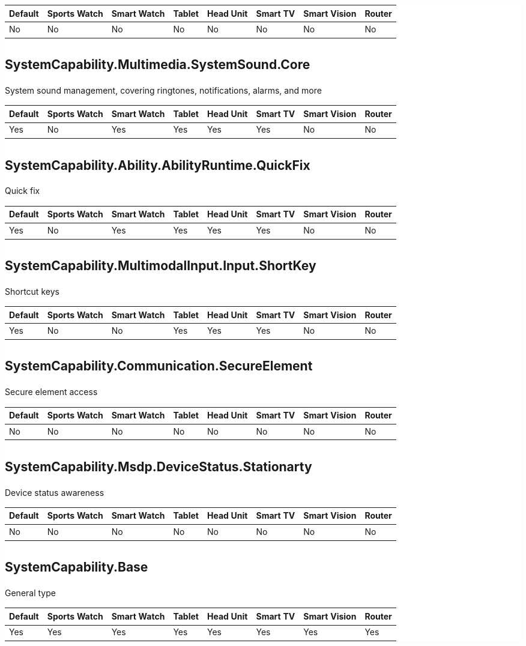 | Default | Sports Watch| Smart Watch| Tablet | Head Unit | Smart TV| Smart Vision | Router |
| ------- | --- | --- | --- | --- | --- | ------------ | ------ |
| No      | No  | No  | No  | No  | No  | No           | No     |

## SystemCapability.Multimedia.SystemSound.Core

System sound management, covering ringtones, notifications, alarms, and more

| Default | Sports Watch| Smart Watch| Tablet | Head Unit | Smart TV| Smart Vision | Router |
| ------- | --- | --- | --- | --- | --- | ------------ | ------ |
| Yes      | No  | Yes  | Yes  | Yes  | Yes  | No           | No     |

## SystemCapability.Ability.AbilityRuntime.QuickFix

Quick fix

| Default | Sports Watch| Smart Watch| Tablet | Head Unit | Smart TV| Smart Vision | Router |
| ------- | --- | --- | --- | --- | --- | ------------ | ------ |
| Yes      | No  | Yes  | Yes  | Yes  | Yes  | No           | No     |

## SystemCapability.MultimodalInput.Input.ShortKey

Shortcut keys

| Default | Sports Watch| Smart Watch| Tablet | Head Unit | Smart TV| Smart Vision | Router |
| ------- | --- | --- | --- | --- | --- | ------------ | ------ |
| Yes      | No  | No  | Yes  | Yes  | Yes  | No           | No     |

## SystemCapability.Communication.SecureElement

Secure element access

| Default | Sports Watch| Smart Watch| Tablet | Head Unit | Smart TV| Smart Vision | Router |
| ------- | --- | --- | --- | --- | --- | ------------ | ------ |
| No      | No  | No  | No  | No  | No  | No           | No     |

## SystemCapability.Msdp.DeviceStatus.Stationarty

Device status awareness

| Default | Sports Watch| Smart Watch| Tablet | Head Unit | Smart TV| Smart Vision | Router |
| ------- | --- | --- | --- | --- | --- | ------------ | ------ |
| No      | No  | No  | No  | No  | No  | No           | No     |

## SystemCapability.Base

General type

| Default | Sports Watch| Smart Watch| Tablet | Head Unit | Smart TV| Smart Vision | Router |
| ------- | --- | --- | --- | --- | --- | ------------ | ------ |
| Yes      | Yes  | Yes  | Yes  | Yes  | Yes  | Yes           | Yes     |
